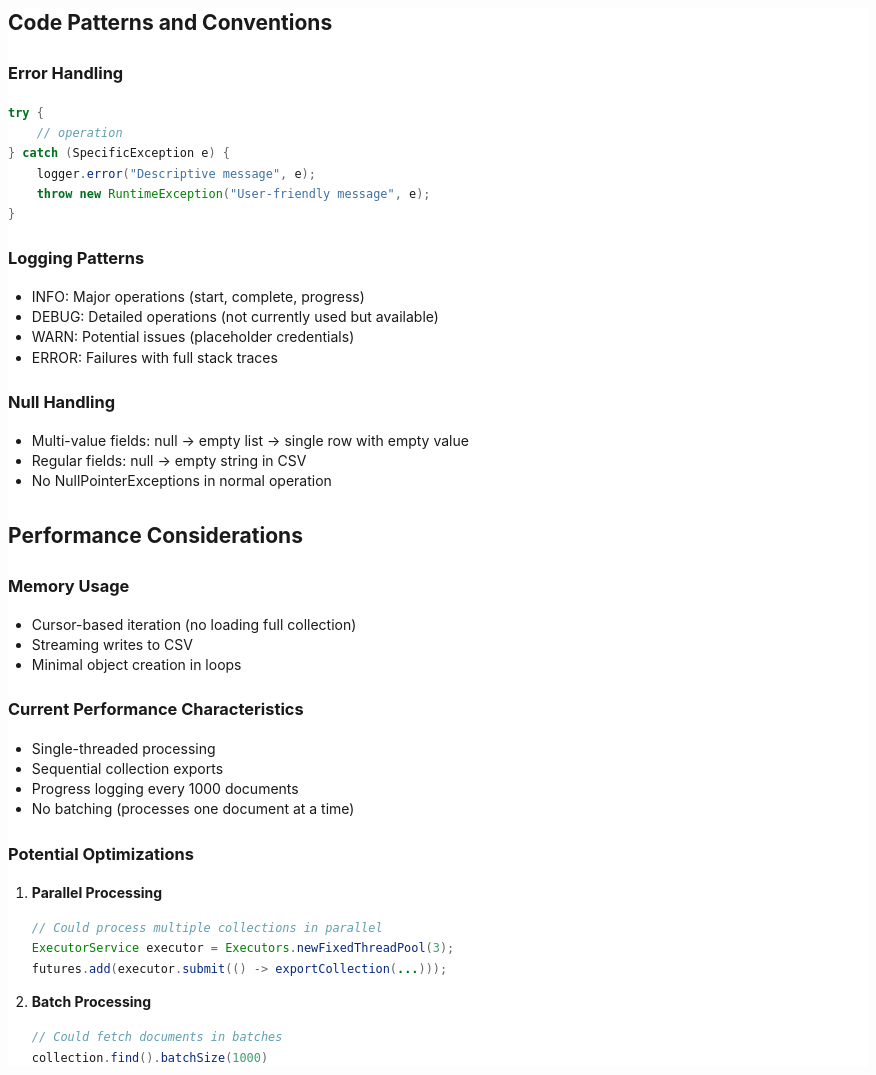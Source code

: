 ## Code Patterns and Conventions

### Error Handling
```java
try {
    // operation
} catch (SpecificException e) {
    logger.error("Descriptive message", e);
    throw new RuntimeException("User-friendly message", e);
}
```

### Logging Patterns
- INFO: Major operations (start, complete, progress)
- DEBUG: Detailed operations (not currently used but available)
- WARN: Potential issues (placeholder credentials)
- ERROR: Failures with full stack traces

### Null Handling
- Multi-value fields: null → empty list → single row with empty value
- Regular fields: null → empty string in CSV
- No NullPointerExceptions in normal operation

## Performance Considerations

### Memory Usage
- Cursor-based iteration (no loading full collection)
- Streaming writes to CSV
- Minimal object creation in loops

### Current Performance Characteristics
- Single-threaded processing
- Sequential collection exports
- Progress logging every 1000 documents
- No batching (processes one document at a time)

### Potential Optimizations
1. **Parallel Processing**
   ```java
   // Could process multiple collections in parallel
   ExecutorService executor = Executors.newFixedThreadPool(3);
   futures.add(executor.submit(() -> exportCollection(...)));
   ```

2. **Batch Processing**
   ```java
   // Could fetch documents in batches
   collection.find().batchSize(1000)
   ```
